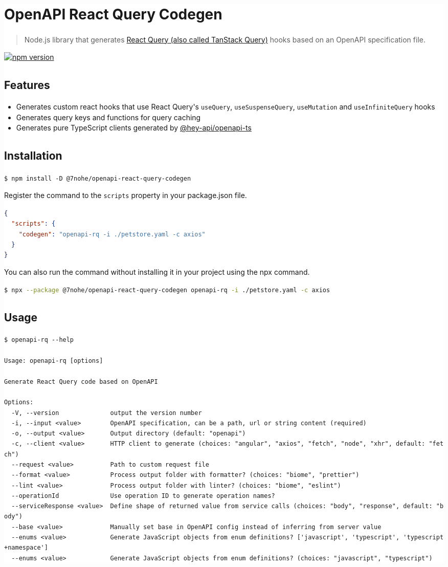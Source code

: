 # OpenAPI React Query Codegen

> Node.js library that generates [React Query (also called TanStack Query)](https://tanstack.com/query) hooks based on an OpenAPI specification file.

[![npm version](https://badge.fury.io/js/%407nohe%2Fopenapi-react-query-codegen.svg)](https://badge.fury.io/js/%407nohe%2Fopenapi-react-query-codegen)

## Features

- Generates custom react hooks that use React Query's `useQuery`, `useSuspenseQuery`, `useMutation` and `useInfiniteQuery` hooks
- Generates query keys and functions for query caching
- Generates pure TypeScript clients generated by [@hey-api/openapi-ts](https://github.com/hey-api/openapi-ts)

## Installation

```
$ npm install -D @7nohe/openapi-react-query-codegen
```

Register the command to the `scripts` property in your package.json file.

```json
{
  "scripts": {
    "codegen": "openapi-rq -i ./petstore.yaml -c axios"
  }
}
```

You can also run the command without installing it in your project using the npx command.

```bash
$ npx --package @7nohe/openapi-react-query-codegen openapi-rq -i ./petstore.yaml -c axios
```

## Usage

```
$ openapi-rq --help

Usage: openapi-rq [options]

Generate React Query code based on OpenAPI

Options:
  -V, --version              output the version number
  -i, --input <value>        OpenAPI specification, can be a path, url or string content (required)
  -o, --output <value>       Output directory (default: "openapi")
  -c, --client <value>       HTTP client to generate (choices: "angular", "axios", "fetch", "node", "xhr", default: "fetch")
  --request <value>          Path to custom request file
  --format <value>           Process output folder with formatter? (choices: "biome", "prettier")
  --lint <value>             Process output folder with linter? (choices: "biome", "eslint")
  --operationId              Use operation ID to generate operation names?
  --serviceResponse <value>  Define shape of returned value from service calls (choices: "body", "response", default: "body")
  --base <value>             Manually set base in OpenAPI config instead of inferring from server value
  --enums <value>            Generate JavaScript objects from enum definitions? ['javascript', 'typescript', 'typescript+namespace']
  --enums <value>            Generate JavaScript objects from enum definitions? (choices: "javascript", "typescript")
```